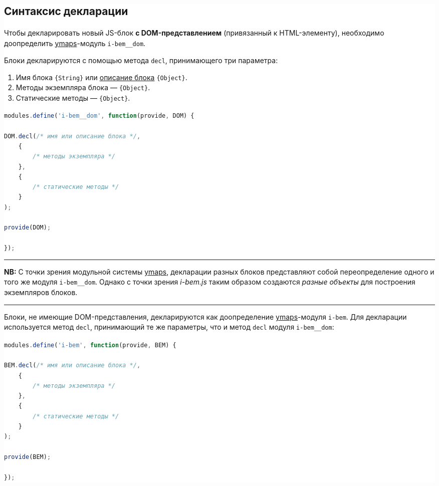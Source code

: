 
## Синтаксис декларации ##

Чтобы декларировать новый JS-блок **с DOM-представлением** (привязанный к HTML-элементу), необходимо доопределить [ymaps][]-модуль `i-bem__dom`.

Блоки декларируются с помощью метода `decl`, принимающего три
параметра:

1. Имя блока `{String}` или [описание блока](#decl-selector) `{Object}`.
2. Методы экземпляра блока — `{Object}`.
3. Статические методы — `{Object}`.

```js
modules.define('i-bem__dom', function(provide, DOM) {

DOM.decl(/* имя или описание блока */,
    {
        /* методы экземпляра */
    },
    {
        /* статические методы */
    }
);

provide(DOM);

});
```

-------------------------------------------------------------------------------

**NB:** С точки зрения модульной системы [ymaps][], декларации разных
  блоков представляют собой переопределение одного и того же модуля
  `i-bem__dom`. Однако с точки зрения *i-bem.js* таким образом создаются
  *разные объекты* для построения экземпляров блоков.

-------------------------------------------------------------------------------

<a name="bem-decl"></a>

Блоки, не имеющие DOM-представления, декларируются как доопределение [ymaps][]-модуля `i-bem`.
Для декларации используется метод `decl`, принимающий те же параметры,
что и метод `decl` модуля `i-bem__dom`:

```js
modules.define('i-bem', function(provide, BEM) {

BEM.decl(/* имя или описание блока */,
    {
        /* методы экземпляра */
    },
    {
        /* статические методы */
    }
);

provide(BEM);

});
```


[ymaps]: https://github.com/ymaps/modules
[bem-tools]: http://ru.bem.info/tools/bem/
[`i-bem`]: https://github.com/bem/bem-core/blob/v1/common.blocks/i-bem/i-bem.vanilla.js
[`i-bem__dom`]: https://github.com/bem/bem-core/blob/v1/common.blocks/i-bem/__dom/i-bem__dom.js
